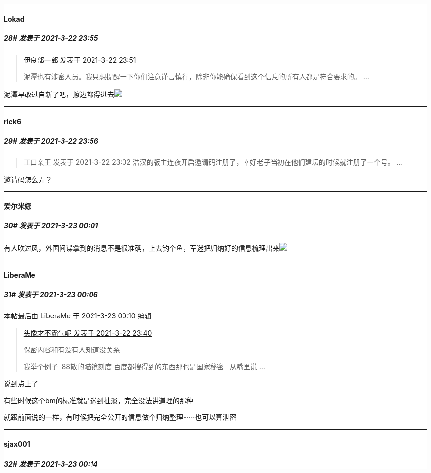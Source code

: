 
*****

####  Lokad  
##### 28#       发表于 2021-3-22 23:55


<blockquote><a href="httphttps://bbs.saraba1st.com/2b/forum.php?mod=redirect&amp;goto=findpost&amp;pid=50704857&amp;ptid=1994490" target="_blank">伊良部一郎 发表于 2021-3-22 23:51</a>

泥潭也有涉密人员。我只想提醒一下你们注意谨言慎行，除非你能确保看到这个信息的所有人都是符合要求的。 ...</blockquote>
泥潭早改过自新了吧，擦边都得进去<img src="https://static.saraba1st.com/image/smiley/face2017/067.png" referrerpolicy="no-referrer">


*****

####  rick6  
##### 29#       发表于 2021-3-22 23:56


<blockquote>工口亲王 发表于 2021-3-22 23:02
浩汉的版主连夜开启邀请码注册了，幸好老子当初在他们建坛的时候就注册了一个号。 ...</blockquote>
邀请码怎么弄？


*****

####  爱尔米娜  
##### 30#       发表于 2021-3-23 00:01


有人吹过风，外国间谍拿到的消息不是很准确，上去钓个鱼，军迷把归纳好的信息梳理出来<img src="https://static.saraba1st.com/image/smiley/face2017/067.png" referrerpolicy="no-referrer">


*****

####  LiberaMe  
##### 31#       发表于 2021-3-23 00:06


 本帖最后由 LiberaMe 于 2021-3-23 00:10 编辑 
<blockquote><a href="httphttps://bbs.saraba1st.com/2b/forum.php?mod=redirect&amp;goto=findpost&amp;pid=50704782&amp;ptid=1994490" target="_blank">头像才不霸气呢 发表于 2021-3-22 23:40</a>

保密内容和有没有人知道没关系

我举个例子  88散的瞄镜刻度 百度都搜得到的东西那也是国家秘密   从嘴里说 ...</blockquote>
说到点上了

有些时候这个bm的标准就是迷到扯淡，完全没法讲道理的那种

就跟前面说的一样，有时候把完全公开的信息做个归纳整理······也可以算泄密


*****

####  sjax001  
##### 32#       发表于 2021-3-23 00:14
